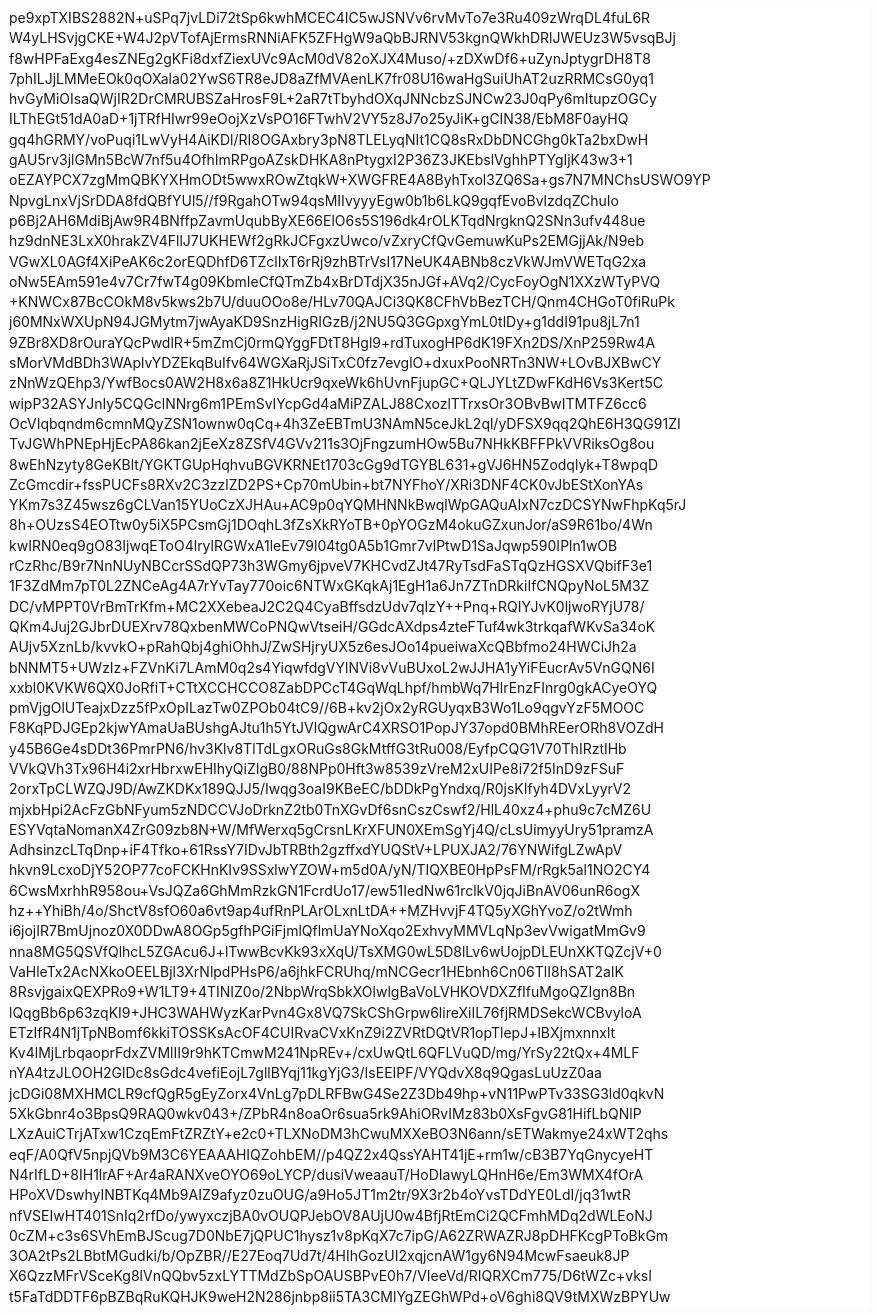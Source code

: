 pe9xpTXIBS2882N+uSPq7jvLDi72tSp6kwhMCEC4IC5wJSNVv6rvMvTo7e3Ru409zWrqDL4fuL6R
W4yLHSvjgCKE+W4J2pVTofAjErmsRNNiAFK5ZFHgW9aQbBJRNV53kgnQWkhDRlJWEUz3W5vsqBJj
f8wHPFaExg4esZNEg2gKFi8dxfZiexUVc9AcM0dV82oXJX4Muso/+zDXwDf6+uZynJptygrDH8T8
7phILJjLMMeEOk0qOXala02YwS6TR8eJD8aZfMVAenLK7fr08U16waHgSuiUhAT2uzRRMCsG0yq1
hvGyMiOIsaQWjIR2DrCMRUBSZaHrosF9L+2aR7tTbyhdOXqJNNcbzSJNCw23J0qPy6mItupzOGCy
ILThEGt51dA0aD+1jTRfHIwr99eOojXzVsPO16FTwhV2VY5z8J7o25yJiK+gCIN38/EbM8F0ayHQ
gq4hGRMY/voPuqi1LwVyH4AiKDl/RI8OGAxbry3pN8TLELyqNIt1CQ8sRxDbDNCGhg0kTa2bxDwH
gAU5rv3jlGMn5BcW7nf5u4OfhImRPgoAZskDHKA8nPtygxI2P36Z3JKEbslVghhPTYgIjK43w3+1
oEZAYPCX7zgMmQBKYXHmODt5wwxROwZtqkW+XWGFRE4A8ByhTxol3ZQ6Sa+gs7N7MNChsUSWO9YP
NpvgLnxVjSrDDA8fdQBfYUl5//f9RgahOTw94qsMIIvyyyEgw0b1b6LkQ9gqfEvoBvlzdqZChuIo
p6Bj2AH6MdiBjAw9R4BNffpZavmUqubByXE66ElO6s5S196dk4rOLKTqdNrgknQ2SNn3ufv448ue
hz9dnNE3LxX0hrakZV4FllJ7UKHEWf2gRkJCFgxzUwco/vZxryCfQvGemuwKuPs2EMGjjAk/N9eb
VGwXL0AGf4XiPeAK6c2orEQDhfD6TZclIxT6rRj9zhBTrVsI17NeUK4ABNb8czVkWJmVWETqG2xa
oNw5EAm591e4v7Cr7fwT4g09KbmIeCfQTmZb4xBrDTdjX35nJGf+AVq2/CycFoyOgN1XXzWTyPVQ
+KNWCx87BcCOkM8v5kws2b7U/duuOOo8e/HLv70QAJCi3QK8CFhVbBezTCH/Qnm4CHGoT0fiRuPk
j60MNxWXUpN94JGMytm7jwAyaKD9SnzHigRIGzB/j2NU5Q3GGpxgYmL0tlDy+g1ddI91pu8jL7n1
9ZBr8XD8rOuraYQcPwdlR+5mZmCj0rmQYggFDtT8Hgl9+rdTuxogHP6dK19FXn2DS/XnP259Rw4A
sMorVMdBDh3WAplvYDZEkqBuIfv64WGXaRjJSiTxC0fz7evglO+dxuxPooNRTn3NW+LOvBJXBwCY
zNnWzQEhp3/YwfBocs0AW2H8x6a8Z1HkUcr9qxeWk6hUvnFjupGC+QLJYLtZDwFKdH6Vs3Kert5C
wipP32ASYJnIy5CQGclNNrg6m1PEmSvIYcpGd4aMiPZALJ88CxozlTTrxsOr3OBvBwITMTFZ6cc6
OcVIqbqndm6cmnMQyZSN1ownw0qCq+4h3ZeEBTmU3NAmN5ceJkL2ql/yDFSX9qq2QhE6H3QG91ZI
TvJGWhPNEpHjEcPA86kan2jEeXz8ZSfV4GVv211s3OjFngzumHOw5Bu7NHkKBFFPkVVRiksOg8ou
8wEhNzyty8GeKBlt/YGKTGUpHqhvuBGVKRNEt1703cGg9dTGYBL631+gVJ6HN5Zodqlyk+T8wpqD
ZcGmcdir+fssPUCFs8RXv2C3zzlZD2PS+Cp70mUbin+bt7NYFhoY/XRi3DNF4CK0vJbEStXonYAs
YKm7s3Z45wsz6gCLVan15YUoCzXJHAu+AC9p0qYQMHNNkBwqlWpGAQuAIxN7czDCSYNwFhpKq5rJ
8h+OUzsS4EOTtw0y5iX5PCsmGj1DOqhL3fZsXkRYoTB+0pYOGzM4okuGZxunJor/aS9R61bo/4Wn
kwIRN0eq9gO83IjwqEToO4lrylRGWxA1leEv79l04tg0A5b1Gmr7vlPtwD1SaJqwp590IPln1wOB
rCzRhc/B9r7NnNUyNBCcrSSdQP73h3WGmy6jpveV7KHCvdZJt47RyTsdFaSTqQzHGSXVQbifF3e1
1F3ZdMm7pT0L2ZNCeAg4A7rYvTay770oic6NTWxGKqkAj1EgH1a6Jn7ZTnDRkiIfCNQpyNoL5M3Z
DC/vMPPT0VrBmTrKfm+MC2XXebeaJ2C2Q4CyaBffsdzUdv7qIzY++Pnq+RQIYJvK0ljwoRYjU78/
QKm4Juj2GJbrDUEXrv78QxbenMWCoPNQwVtseiH/GGdcAXdps4zteFTuf4wk3trkqafWKvSa34oK
AUjv5XznLb/kvvkO+pRahQbj4ghiOhhJ/ZwSHjryUX5z6esJOo14pueiwaXcQBbfmo24HWCiJh2a
bNNMT5+UWzIz+FZVnKi7LAmM0q2s4YiqwfdgVYlNVi8vVuBUxoL2wJJHA1yYiFEucrAv5VnGQN6I
xxbl0KVKW6QX0JoRfiT+CTtXCCHCCO8ZabDPCcT4GqWqLhpf/hmbWq7HlrEnzFInrg0gkACyeOYQ
pmVjgOlUTeajxDzz5fPxOpILazTw0ZPOb04tC9//6B+kv2jOx2yRGUyqxB3Wo1Lo9qgvYzF5MOOC
F8KqPDJGEp2kjwYAmaUaBUshgAJtu1h5YtJVlQgwArC4XRSO1PopJY37opd0BMhREerORh8VOZdH
y45B6Ge4sDDt36PmrPN6/hv3Klv8TlTdLgxORuGs8GkMtffG3tRu008/EyfpCQG1V70ThIRztIHb
VVkQVh3Tx96H4i2xrHbrxwEHIhyQiZIgB0/88NPp0Hft3w8539zVreM2xUIPe8i72f5InD9zFSuF
2orxTpCLWZQJ9D/AwZKDKx189QJJ5/Iwqg3oaI9KBeEC/bDDkPgYndxq/R0jsKIfyh4DVxLyyrV2
mjxbHpi2AcFzGbNFyum5zNDCCVJoDrknZ2tb0TnXGvDf6snCszCswf2/HlL40xz4+phu9c7cMZ6U
ESYVqtaNomanX4ZrG09zb8N+W/MfWerxq5gCrsnLKrXFUN0XEmSgYj4Q/cLsUimyyUry51pramzA
AdhsinzcLTqDnp+iF4Tfko+61RssY7IDvJbTRBth2gzffxdYUQStV+LPUXJA2/76YNWifgLZwApV
hkvn9LcxoDjY52OP77coFCKHnKIv9SSxlwYZOW+m5d0A/yN/TIQXBE0HpPsFM/rRgk5al1NO2CY4
6CwsMxrhhR958ou+VsJQZa6GhMmRzkGN1FcrdUo17/ew51IedNw61rclkV0jqJiBnAV06unR6ogX
hz++YhiBh/4o/ShctV8sfO60a6vt9ap4ufRnPLArOLxnLtDA++MZHvvjF4TQ5yXGhYvoZ/o2tWmh
i6jojIR7BmUjnoz0X0DDwA8OGp5gfhPGiFjmlQflmUaYNoXqo2ExhvyMMVLqNp3evVwigatMmGv9
nna8MG5QSVfQlhcL5ZGAcu6J+lTwwBcvKk93xXqU/TsXMG0wL5D8lLv6wUojpDLEUnXKTQZcjV+0
VaHleTx2AcNXkoOEELBjl3XrNlpdPHsP6/a6jhkFCRUhq/mNCGecr1HEbnh6Cn06TlI8hSAT2aIK
8RsvjgaixQEXPRo9+W1LT9+4TINIZ0o/2NbpWrqSbkXOlwlgBaVoLVHKOVDXZfIfuMgoQZIgn8Bn
lQqgBb6p63zqKI9+JHC3WAHWyzKarPvn4Gx8VQ7SkCShGrpw6lireXiIL76fjRMDSekcWCBvyloA
ETzIfR4N1jTpNBomf6kkiTOSSKsAcOF4CUIRvaCVxKnZ9i2ZVRtDQtVR1opTlepJ+lBXjmxnnxlt
Kv4lMjLrbqaoprFdxZVMlII9r9hKTCmwM241NpREv+/cxUwQtL6QFLVuQD/mg/YrSy22tQx+4MLF
nYA4tzJLOOH2GlDc8sGdc4vefiEojL7gllBYqj11kgYjG3/IsEEIPF/VYQdvX8q9QgasLuUzZ0aa
jcDGi08MXHMCLR9cfQgR5gEyZorx4VnLg7pDLRFBwG4Se2Z3Db49hp+vN11PwPTv33SG3ld0qkvN
5XkGbnr4o3BpsQ9RAQ0wkv043+/ZPbR4n8oaOr6sua5rk9AhiORvIMz83b0XsFgvG81HifLbQNlP
LXzAuiCTrjATxw1CzqEmFtZRZtY+e2c0+TLXNoDM3hCwuMXXeBO3N6ann/sETWakmye24xWT2qhs
eqF/A0QfV5npjQVb9M3C6YEAAAHIQZohbEM//p4QZ2x4QssYAHT41jE+rm1w/cB3B7YqGnycyeHT
N4rIfLD+8IH1lrAF+Ar4aRANXveOYO69oLYCP/dusiVweaauT/HoDIawyLQHnH6e/Em3WMX4fOrA
HPoXVDswhyINBTKq4Mb9AIZ9afyz0zuOUG/a9Ho5JT1m2tr/9X3r2b4oYvsTDdYE0LdI/jq31wtR
nfVSEIwHT401SnIq2rfDo/ywyxczjBA0vOUQPJebOV8AUjU0w4BfjRtEmCi2QCFmhMDq2dWLEoNJ
0cZM+c3s6SVhEmBJScug7D0NbE7jQPUC1hysz1v8pKqX7c7ipG/A62ZRWAZRJ8pDHFKcgPToBkGm
3OA2tPs2LBbtMGudki/b/OpZBR//E27Eoq7Ud7t/4HIhGozUI2xqjcnAW1gy6N94McwFsaeuk8JP
X6QzzMFrVSceKg8lVnQQbv5zxLYTTMdZbSpOAUSBPvE0h7/VIeeVd/RIQRXCm775/D6tWZc+vksI
t5FaTdDDTF6pBZBqRuKQHJK9weH2N286jnbp8ii5TA3CMlYgZEGhWPd+oV6ghi8QV9tMXWzBPYUw